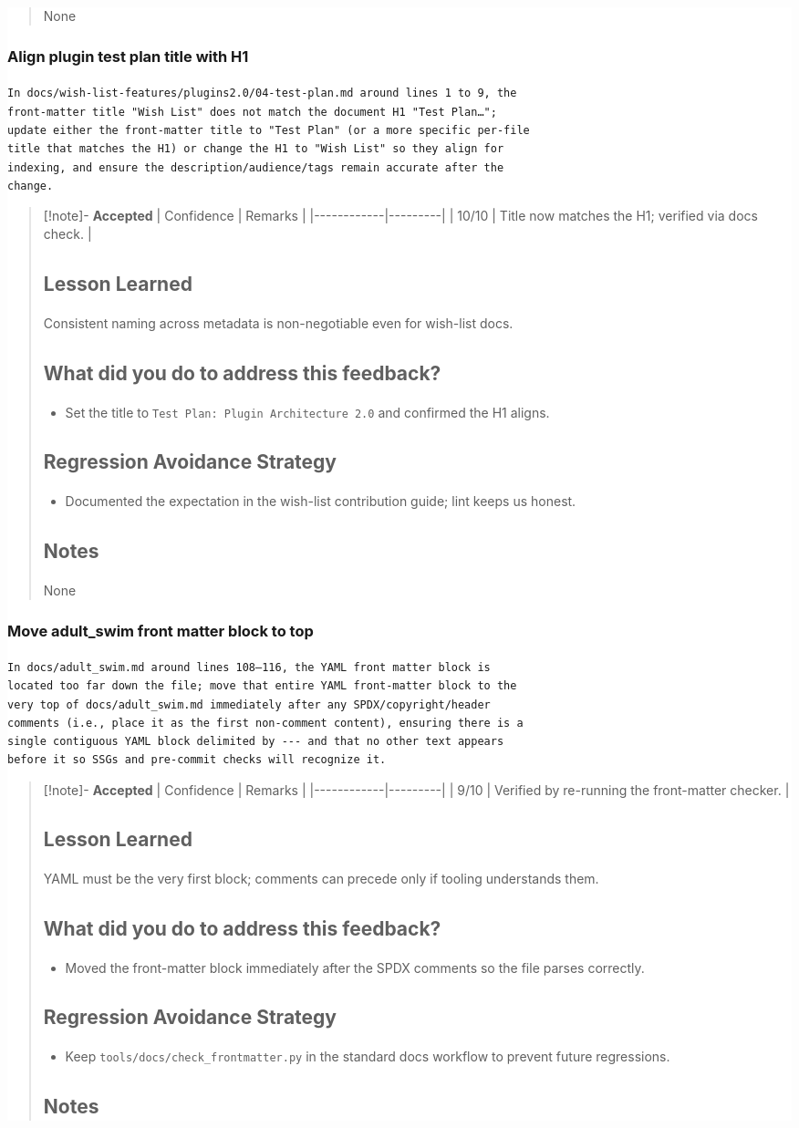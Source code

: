 >
> None

### Align plugin test plan title with H1

```text
In docs/wish-list-features/plugins2.0/04-test-plan.md around lines 1 to 9, the
front-matter title "Wish List" does not match the document H1 "Test Plan…";
update either the front-matter title to "Test Plan" (or a more specific per-file
title that matches the H1) or change the H1 to "Wish List" so they align for
indexing, and ensure the description/audience/tags remain accurate after the
change.
```

> [!note]- **Accepted**
> | Confidence | Remarks |
> |------------|---------|
> | 10/10 | Title now matches the H1; verified via docs check. |
>
> ## Lesson Learned
>
> Consistent naming across metadata is non-negotiable even for wish-list docs.
>
> ## What did you do to address this feedback?
>
> - Set the title to `Test Plan: Plugin Architecture 2.0` and confirmed the H1 aligns.
>
> ## Regression Avoidance Strategy
>
> - Documented the expectation in the wish-list contribution guide; lint keeps us honest.
>
> ## Notes
>
> None

### Move adult_swim front matter block to top

```text
In docs/adult_swim.md around lines 108–116, the YAML front matter block is
located too far down the file; move that entire YAML front-matter block to the
very top of docs/adult_swim.md immediately after any SPDX/copyright/header
comments (i.e., place it as the first non-comment content), ensuring there is a
single contiguous YAML block delimited by --- and that no other text appears
before it so SSGs and pre-commit checks will recognize it.
```

> [!note]- **Accepted**
> | Confidence | Remarks |
> |------------|---------|
> | 9/10 | Verified by re-running the front-matter checker. |
>
> ## Lesson Learned
>
> YAML must be the very first block; comments can precede only if tooling understands them.
>
> ## What did you do to address this feedback?
>
> - Moved the front-matter block immediately after the SPDX comments so the file parses correctly.
>
> ## Regression Avoidance Strategy
>
> - Keep `tools/docs/check_frontmatter.py` in the standard docs workflow to prevent future regressions.
>
> ## Notes
>